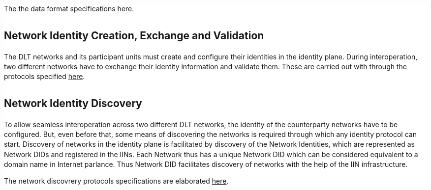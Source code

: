 The the data format specifications [here](../../formats/identity.md). 



## Network Identity Creation, Exchange and Validation

The DLT networks and its participant units must create and configure their identities in the identity plane. During interoperation, two different networks have to exchange their identity information and validate them. These are carried out with through the protocols specified [here](../../protocols/identity/readme.md).

## Network Identity Discovery

To allow seamless interoperation across two different DLT networks, the identity of the counterparty networks have to be configured. But, even before that, some means of discovering the networks is required through which any identity protocol can start. Discovery of networks in the identity plane is facilitated by discovery of the Network Identities, which are represented as Network DIDs and registered in the IINs. Each Network thus has a unique Network DID which can be considered equivalent to a domain name in Internet parlance. Thus Network DID facilitates discovery of networks with the help of the IIN infrastructure.

The network discovrery protocols specifications are elaborated [here](../../protocols/discovery/readme.md).

